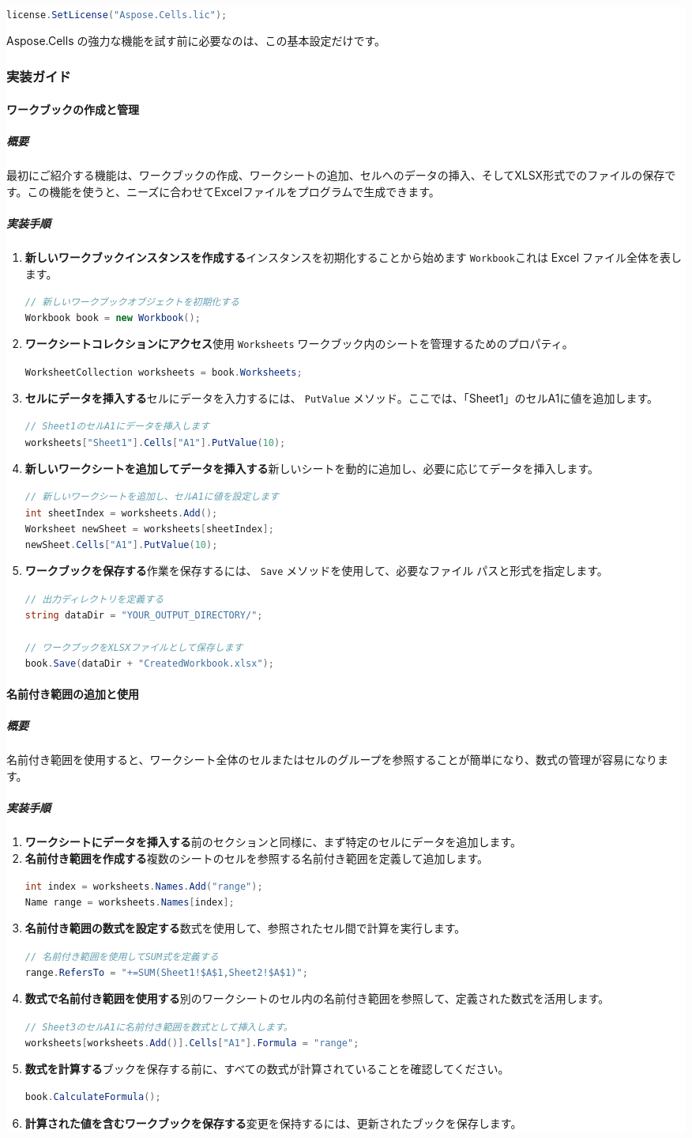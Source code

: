    ```csharp
   license.SetLicense("Aspose.Cells.lic");
   ```
Aspose.Cells の強力な機能を試す前に必要なのは、この基本設定だけです。
### 実装ガイド
#### ワークブックの作成と管理
##### 概要
最初にご紹介する機能は、ワークブックの作成、ワークシートの追加、セルへのデータの挿入、そしてXLSX形式でのファイルの保存です。この機能を使うと、ニーズに合わせてExcelファイルをプログラムで生成できます。
##### 実装手順
1. **新しいワークブックインスタンスを作成する**インスタンスを初期化することから始めます `Workbook`これは Excel ファイル全体を表します。
   ```csharp
   // 新しいワークブックオブジェクトを初期化する
   Workbook book = new Workbook();
   ```
2. **ワークシートコレクションにアクセス**使用 `Worksheets` ワークブック内のシートを管理するためのプロパティ。
   ```csharp
   WorksheetCollection worksheets = book.Worksheets;
   ```
3. **セルにデータを挿入する**セルにデータを入力するには、 `PutValue` メソッド。ここでは、「Sheet1」のセルA1に値を追加します。
   ```csharp
   // Sheet1のセルA1にデータを挿入します
   worksheets["Sheet1"].Cells["A1"].PutValue(10);
   ```
4. **新しいワークシートを追加してデータを挿入する**新しいシートを動的に追加し、必要に応じてデータを挿入します。
   ```csharp
   // 新しいワークシートを追加し、セルA1に値を設定します
   int sheetIndex = worksheets.Add();
   Worksheet newSheet = worksheets[sheetIndex];
   newSheet.Cells["A1"].PutValue(10);
   ```
5. **ワークブックを保存する**作業を保存するには、 `Save` メソッドを使用して、必要なファイル パスと形式を指定します。
   ```csharp
   // 出力ディレクトリを定義する
   string dataDir = "YOUR_OUTPUT_DIRECTORY/";
   
   // ワークブックをXLSXファイルとして保存します
   book.Save(dataDir + "CreatedWorkbook.xlsx");
   ```
#### 名前付き範囲の追加と使用
##### 概要
名前付き範囲を使用すると、ワークシート全体のセルまたはセルのグループを参照することが簡単になり、数式の管理が容易になります。
##### 実装手順
1. **ワークシートにデータを挿入する**前のセクションと同様に、まず特定のセルにデータを追加します。
2. **名前付き範囲を作成する**複数のシートのセルを参照する名前付き範囲を定義して追加します。
   ```csharp
   int index = worksheets.Names.Add("range");
   Name range = worksheets.Names[index];
   ```
3. **名前付き範囲の数式を設定する**数式を使用して、参照されたセル間で計算を実行します。
   ```csharp
   // 名前付き範囲を使用してSUM式を定義する
   range.RefersTo = "+=SUM(Sheet1!$A$1,Sheet2!$A$1)";
   ```
4. **数式で名前付き範囲を使用する**別のワークシートのセル内の名前付き範囲を参照して、定義された数式を活用します。
   ```csharp
   // Sheet3のセルA1に名前付き範囲を数式として挿入します。
   worksheets[worksheets.Add()].Cells["A1"].Formula = "range";
   ```
5. **数式を計算する**ブックを保存する前に、すべての数式が計算されていることを確認してください。
   ```csharp
   book.CalculateFormula();
   ```
6. **計算された値を含むワークブックを保存する**変更を保持するには、更新されたブックを保存します。
   ```csharp
   ```